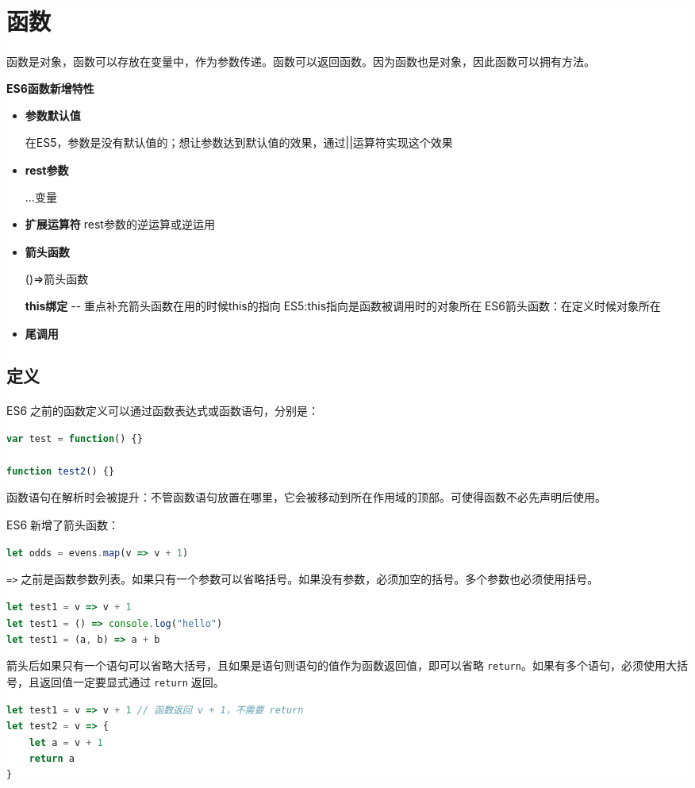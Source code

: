 # 函数

函数是对象，函数可以存放在变量中，作为参数传递。函数可以返回函数。因为函数也是对象，因此函数可以拥有方法。

**ES6函数新增特性**

- **参数默认值**

  在ES5，参数是没有默认值的；想让参数达到默认值的效果，通过||运算符实现这个效果

- **rest参数**

  ...变量

- **扩展运算符**
  rest参数的逆运算或逆运用

- **箭头函数**

  ()=>箭头函数

  **this绑定**
  -- 重点补充箭头函数在用的时候this的指向
  ES5:this指向是函数被调用时的对象所在
  ES6箭头函数：在定义时候对象所在

- **尾调用**

## 定义

ES6 之前的函数定义可以通过函数表达式或函数语句，分别是：

```javascript
var test = function() {}

function test2() {}
```

函数语句在解析时会被提升：不管函数语句放置在哪里，它会被移动到所在作用域的顶部。可使得函数不必先声明后使用。

ES6 新增了箭头函数：

```javascript
let odds = evens.map(v => v + 1)
```

`=>` 之前是函数参数列表。如果只有一个参数可以省略括号。如果没有参数，必须加空的括号。多个参数也必须使用括号。

```javascript
let test1 = v => v + 1
let test1 = () => console.log("hello")
let test1 = (a, b) => a + b
```

箭头后如果只有一个语句可以省略大括号，且如果是语句则语句的值作为函数返回值，即可以省略 `return`。如果有多个语句，必须使用大括号，且返回值一定要显式通过 `return` 返回。

```javascript
let test1 = v => v + 1 // 函数返回 v + 1，不需要 return
let test2 = v => {
    let a = v + 1
    return a
}
```
